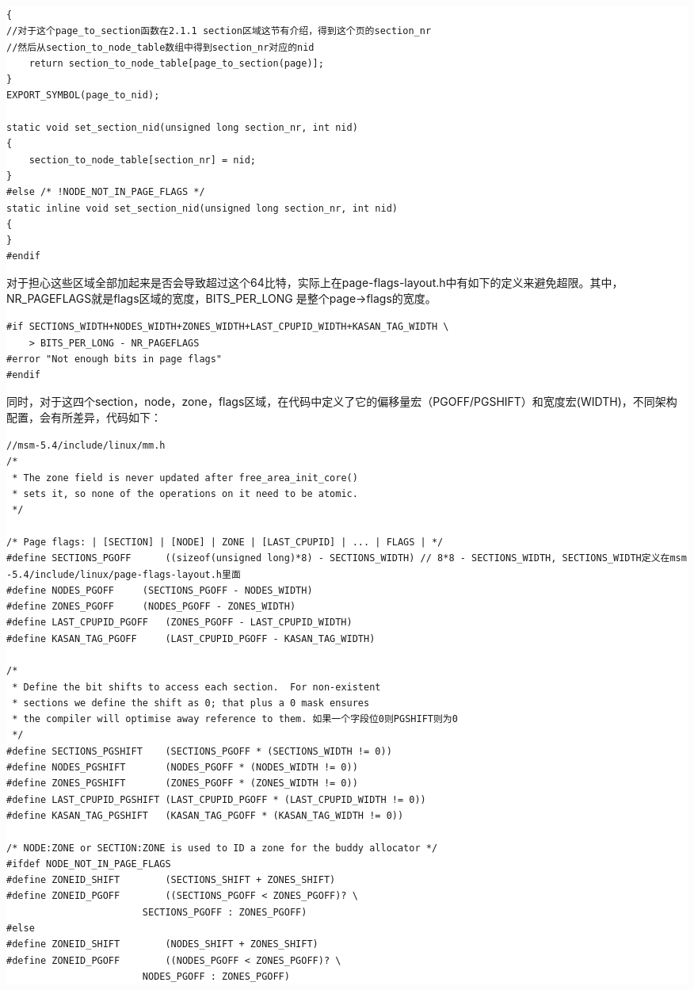 ```
{
//对于这个page_to_section函数在2.1.1 section区域这节有介绍，得到这个页的section_nr
//然后从section_to_node_table数组中得到section_nr对应的nid
	return section_to_node_table[page_to_section(page)];
}
EXPORT_SYMBOL(page_to_nid);
 
static void set_section_nid(unsigned long section_nr, int nid)
{
	section_to_node_table[section_nr] = nid;
}
#else /* !NODE_NOT_IN_PAGE_FLAGS */
static inline void set_section_nid(unsigned long section_nr, int nid)
{
}
#endif
```

对于担心这些区域全部加起来是否会导致超过这个64比特，实际上在page-flags-layout.h中有如下的定义来避免超限。其中，NR_PAGEFLAGS就是flags区域的宽度，BITS_PER_LONG 是整个page->flags的宽度。

```
#if SECTIONS_WIDTH+NODES_WIDTH+ZONES_WIDTH+LAST_CPUPID_WIDTH+KASAN_TAG_WIDTH \
	> BITS_PER_LONG - NR_PAGEFLAGS
#error "Not enough bits in page flags"
#endif
```

 同时，对于这四个section，node，zone，flags区域，在代码中定义了它的偏移量宏（PGOFF/PGSHIFT）和宽度宏(WIDTH)，不同架构配置，会有所差异，代码如下：

```
//msm-5.4/include/linux/mm.h 
/*
 * The zone field is never updated after free_area_init_core()
 * sets it, so none of the operations on it need to be atomic.
 */
 
/* Page flags: | [SECTION] | [NODE] | ZONE | [LAST_CPUPID] | ... | FLAGS | */
#define SECTIONS_PGOFF		((sizeof(unsigned long)*8) - SECTIONS_WIDTH) // 8*8 - SECTIONS_WIDTH, SECTIONS_WIDTH定义在msm-5.4/include/linux/page-flags-layout.h里面
#define NODES_PGOFF		(SECTIONS_PGOFF - NODES_WIDTH)
#define ZONES_PGOFF		(NODES_PGOFF - ZONES_WIDTH)
#define LAST_CPUPID_PGOFF	(ZONES_PGOFF - LAST_CPUPID_WIDTH)
#define KASAN_TAG_PGOFF		(LAST_CPUPID_PGOFF - KASAN_TAG_WIDTH)
 
/*
 * Define the bit shifts to access each section.  For non-existent
 * sections we define the shift as 0; that plus a 0 mask ensures
 * the compiler will optimise away reference to them. 如果一个字段位0则PGSHIFT则为0
 */
#define SECTIONS_PGSHIFT	(SECTIONS_PGOFF * (SECTIONS_WIDTH != 0))
#define NODES_PGSHIFT		(NODES_PGOFF * (NODES_WIDTH != 0))
#define ZONES_PGSHIFT		(ZONES_PGOFF * (ZONES_WIDTH != 0))
#define LAST_CPUPID_PGSHIFT	(LAST_CPUPID_PGOFF * (LAST_CPUPID_WIDTH != 0))
#define KASAN_TAG_PGSHIFT	(KASAN_TAG_PGOFF * (KASAN_TAG_WIDTH != 0))
 
/* NODE:ZONE or SECTION:ZONE is used to ID a zone for the buddy allocator */
#ifdef NODE_NOT_IN_PAGE_FLAGS
#define ZONEID_SHIFT		(SECTIONS_SHIFT + ZONES_SHIFT)
#define ZONEID_PGOFF		((SECTIONS_PGOFF < ZONES_PGOFF)? \
						SECTIONS_PGOFF : ZONES_PGOFF)
#else
#define ZONEID_SHIFT		(NODES_SHIFT + ZONES_SHIFT)
#define ZONEID_PGOFF		((NODES_PGOFF < ZONES_PGOFF)? \
						NODES_PGOFF : ZONES_PGOFF)
```